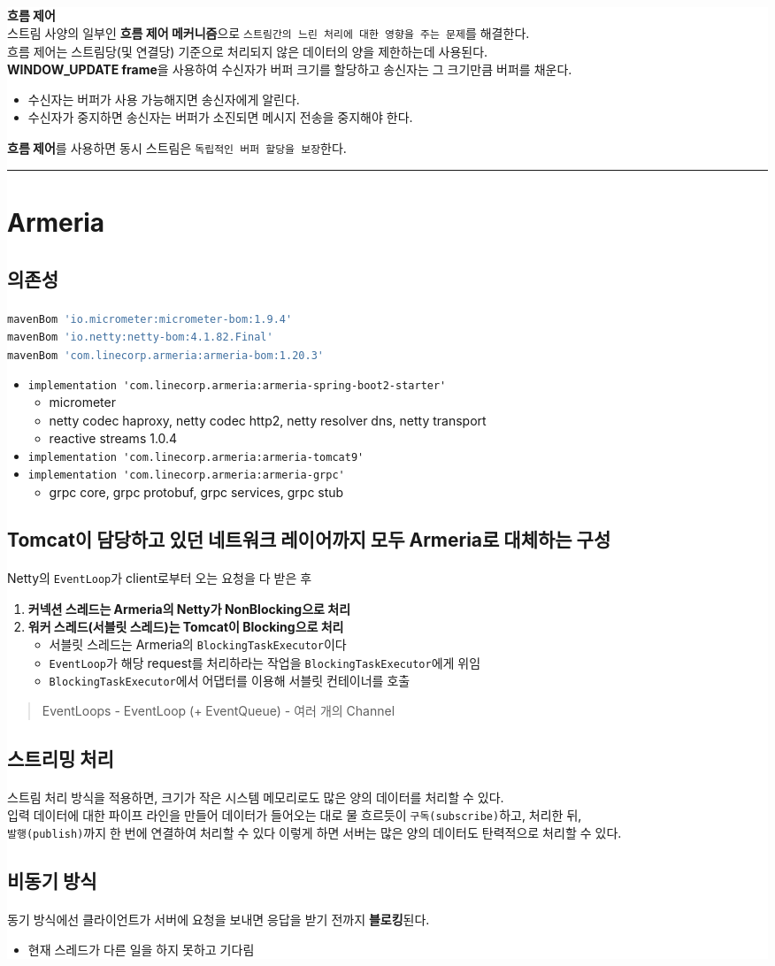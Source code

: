 **흐름 제어**  
스트림 사양의 일부인 **흐름 제어 메커니즘**으로 `스트림간의 느린 처리에 대한 영향을 주는 문제`를 해결한다.  
흐름 제어는 스트림당(및 연결당) 기준으로 처리되지 않은 데이터의 양을 제한하는데 사용된다.  
**WINDOW_UPDATE frame**을 사용하여 수신자가 버퍼 크기를 할당하고 송신자는 그 크기만큼 버퍼를 채운다.  
- 수신자는 버퍼가 사용 가능해지면 송신자에게 알린다.
- 수신자가 중지하면 송신자는 버퍼가 소진되면 메시지 전송을 중지해야 한다.

**흐름 제어**를 사용하면 동시 스트림은 `독립적인 버퍼 할당을 보장`한다.


***

# **Armeria**

## 의존성

```gradle
mavenBom 'io.micrometer:micrometer-bom:1.9.4'
mavenBom 'io.netty:netty-bom:4.1.82.Final'
mavenBom 'com.linecorp.armeria:armeria-bom:1.20.3'
```

- `implementation 'com.linecorp.armeria:armeria-spring-boot2-starter'` 
  - micrometer
  - netty codec haproxy, netty codec http2, netty resolver dns, netty transport
  - reactive streams 1.0.4
- `implementation 'com.linecorp.armeria:armeria-tomcat9'`
- `implementation 'com.linecorp.armeria:armeria-grpc'`
  - grpc core, grpc protobuf, grpc services, grpc stub

## Tomcat이 담당하고 있던 네트워크 레이어까지 모두 Armeria로 대체하는 구성

Netty의 `EventLoop`가 client로부터 오는 요청을 다 받은 후

1. **커넥션 스레드는 Armeria의 Netty가 NonBlocking으로 처리**
2. **워커 스레드(서블릿 스레드)는 Tomcat이 Blocking으로 처리**
   - 서블릿 스레드는 Armeria의 `BlockingTaskExecutor`이다
   - `EventLoop`가 해당 request를 처리하라는 작업을 `BlockingTaskExecutor`에게 위임
   - `BlockingTaskExecutor`에서 어댑터를 이용해 서블릿 컨테이너를 호출

> EventLoops - EventLoop (+ EventQueue)  - 여러 개의 Channel


## **스트리밍 처리**
스트림 처리 방식을 적용하면, 크기가 작은 시스템 메모리로도 많은 양의 데이터를 처리할 수 있다.  
입력 데이터에 대한 파이프 라인을 만들어 데이터가 들어오는 대로 물 흐르듯이 `구독(subscribe)`하고, 처리한 뒤,  
`발행(publish)`까지 한 번에 연결하여 처리할 수 있다
이렇게 하면 서버는 많은 양의 데이터도 탄력적으로 처리할 수 있다.  

## **비동기 방식**
동기 방식에선 클라이언트가 서버에 요청을 보내면 응답을 받기 전까지 **블로킹**된다.  
- 현재 스레드가 다른 일을 하지 못하고 기다림
